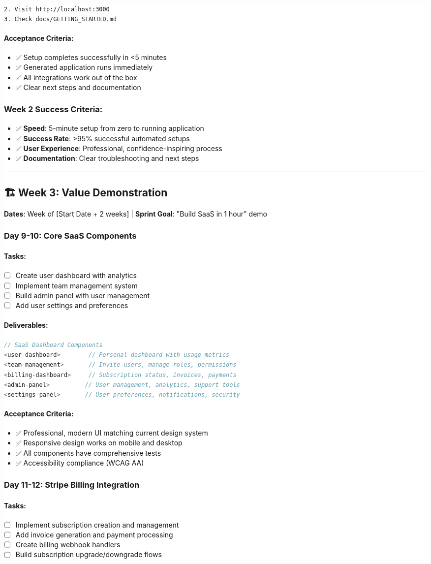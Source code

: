 ```bash
2. Visit http://localhost:3000
3. Check docs/GETTING_STARTED.md
```

#### Acceptance Criteria:
- ✅ Setup completes successfully in <5 minutes
- ✅ Generated application runs immediately
- ✅ All integrations work out of the box
- ✅ Clear next steps and documentation

### **Week 2 Success Criteria:**
- ✅ **Speed**: 5-minute setup from zero to running application
- ✅ **Success Rate**: >95% successful automated setups
- ✅ **User Experience**: Professional, confidence-inspiring process
- ✅ **Documentation**: Clear troubleshooting and next steps

---

## 🏗️ Week 3: Value Demonstration
**Dates**: Week of [Start Date + 2 weeks] | **Sprint Goal**: "Build SaaS in 1 hour" demo

### **Day 9-10: Core SaaS Components**
#### Tasks:
- [ ] Create user dashboard with analytics
- [ ] Implement team management system
- [ ] Build admin panel with user management
- [ ] Add user settings and preferences

#### Deliverables:
```typescript
// SaaS Dashboard Components
<user-dashboard>        // Personal dashboard with usage metrics
<team-management>       // Invite users, manage roles, permissions
<billing-dashboard>     // Subscription status, invoices, payments
<admin-panel>          // User management, analytics, support tools
<settings-panel>       // User preferences, notifications, security
```

#### Acceptance Criteria:
- ✅ Professional, modern UI matching current design system
- ✅ Responsive design works on mobile and desktop
- ✅ All components have comprehensive tests
- ✅ Accessibility compliance (WCAG AA)

### **Day 11-12: Stripe Billing Integration**
#### Tasks:
- [ ] Implement subscription creation and management
- [ ] Add invoice generation and payment processing
- [ ] Create billing webhook handlers
- [ ] Build subscription upgrade/downgrade flows

